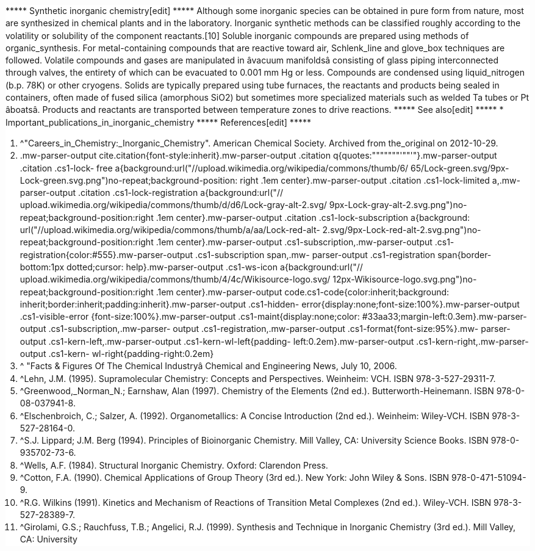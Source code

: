 ***** Synthetic inorganic chemistry[edit] *****
Although some inorganic species can be obtained in pure form from nature, most
are synthesized in chemical plants and in the laboratory.
Inorganic synthetic methods can be classified roughly according to the
volatility or solubility of the component reactants.[10] Soluble inorganic
compounds are prepared using methods of organic_synthesis. For metal-containing
compounds that are reactive toward air, Schlenk_line and glove_box techniques
are followed. Volatile compounds and gases are manipulated in âvacuum
manifoldsâ consisting of glass piping interconnected through valves, the
entirety of which can be evacuated to 0.001 mm Hg or less. Compounds are
condensed using liquid_nitrogen (b.p. 78K) or other cryogens. Solids are
typically prepared using tube furnaces, the reactants and products being sealed
in containers, often made of fused silica (amorphous SiO2) but sometimes more
specialized materials such as welded Ta tubes or Pt âboatsâ. Products and
reactants are transported between temperature zones to drive reactions.
***** See also[edit] *****
    * Important_publications_in_inorganic_chemistry
***** References[edit] *****
   1. ^"Careers_in_Chemistry:_Inorganic_Chemistry". American Chemical Society.
      Archived from the_original on 2012-10-29.
   2. .mw-parser-output cite.citation{font-style:inherit}.mw-parser-output
      .citation q{quotes:"\"""\"""'""'"}.mw-parser-output .citation .cs1-lock-
      free a{background:url("//upload.wikimedia.org/wikipedia/commons/thumb/6/
      65/Lock-green.svg/9px-Lock-green.svg.png")no-repeat;background-position:
      right .1em center}.mw-parser-output .citation .cs1-lock-limited a,.mw-
      parser-output .citation .cs1-lock-registration a{background:url("//
      upload.wikimedia.org/wikipedia/commons/thumb/d/d6/Lock-gray-alt-2.svg/
      9px-Lock-gray-alt-2.svg.png")no-repeat;background-position:right .1em
      center}.mw-parser-output .citation .cs1-lock-subscription a{background:
      url("//upload.wikimedia.org/wikipedia/commons/thumb/a/aa/Lock-red-alt-
      2.svg/9px-Lock-red-alt-2.svg.png")no-repeat;background-position:right
      .1em center}.mw-parser-output .cs1-subscription,.mw-parser-output .cs1-
      registration{color:#555}.mw-parser-output .cs1-subscription span,.mw-
      parser-output .cs1-registration span{border-bottom:1px dotted;cursor:
      help}.mw-parser-output .cs1-ws-icon a{background:url("//
      upload.wikimedia.org/wikipedia/commons/thumb/4/4c/Wikisource-logo.svg/
      12px-Wikisource-logo.svg.png")no-repeat;background-position:right .1em
      center}.mw-parser-output code.cs1-code{color:inherit;background:
      inherit;border:inherit;padding:inherit}.mw-parser-output .cs1-hidden-
      error{display:none;font-size:100%}.mw-parser-output .cs1-visible-error
      {font-size:100%}.mw-parser-output .cs1-maint{display:none;color:
      #33aa33;margin-left:0.3em}.mw-parser-output .cs1-subscription,.mw-parser-
      output .cs1-registration,.mw-parser-output .cs1-format{font-size:95%}.mw-
      parser-output .cs1-kern-left,.mw-parser-output .cs1-kern-wl-left{padding-
      left:0.2em}.mw-parser-output .cs1-kern-right,.mw-parser-output .cs1-kern-
      wl-right{padding-right:0.2em}
   3. ^ "Facts & Figures Of The Chemical Industryâ Chemical and Engineering
      News, July 10, 2006.
   4. ^Lehn, J.M. (1995). Supramolecular Chemistry: Concepts and Perspectives.
      Weinheim: VCH. ISBN 978-3-527-29311-7.
   5. ^Greenwood,_Norman_N.; Earnshaw, Alan (1997). Chemistry of the Elements
      (2nd ed.). Butterworth-Heinemann. ISBN 978-0-08-037941-8.
   6. ^Elschenbroich, C.; Salzer, A. (1992). Organometallics: A Concise
      Introduction (2nd ed.). Weinheim: Wiley-VCH. ISBN 978-3-527-28164-0.
   7. ^S.J. Lippard; J.M. Berg (1994). Principles of Bioinorganic Chemistry.
      Mill Valley, CA: University Science Books. ISBN 978-0-935702-73-6.
   8. ^Wells, A.F. (1984). Structural Inorganic Chemistry. Oxford: Clarendon
      Press.
   9. ^Cotton, F.A. (1990). Chemical Applications of Group Theory (3rd ed.).
      New York: John Wiley & Sons. ISBN 978-0-471-51094-9.
  10. ^R.G. Wilkins (1991). Kinetics and Mechanism of Reactions of Transition
      Metal Complexes (2nd ed.). Wiley-VCH. ISBN 978-3-527-28389-7.
  11. ^Girolami, G.S.; Rauchfuss, T.B.; Angelici, R.J. (1999). Synthesis and
      Technique in Inorganic Chemistry (3rd ed.). Mill Valley, CA: University